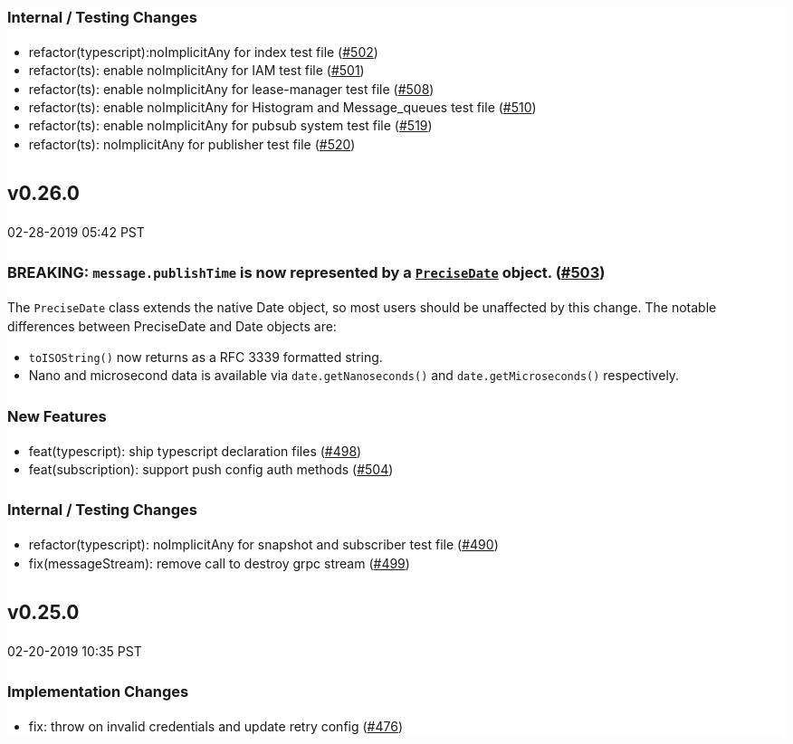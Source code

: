 ### Internal / Testing Changes
- refactor(typescript):noImplicitAny for index test file ([#502](https://github.com/googleapis/nodejs-pubsub/pull/502))
- refactor(ts): enable noImplicitAny for IAM test file ([#501](https://github.com/googleapis/nodejs-pubsub/pull/501))
- refactor(ts): enable noImplicitAny for lease-manager test file ([#508](https://github.com/googleapis/nodejs-pubsub/pull/508))
- refactor(ts): enable noImplicitAny for Histogram and Message_queues test file ([#510](https://github.com/googleapis/nodejs-pubsub/pull/510))
- refactor(ts): enable noImplicitAny for pubsub system test file ([#519](https://github.com/googleapis/nodejs-pubsub/pull/519))
- refactor(ts): noImplicitAny for publisher test file ([#520](https://github.com/googleapis/nodejs-pubsub/pull/520))

## v0.26.0

02-28-2019 05:42 PST

### BREAKING: `message.publishTime` is now represented by a [`PreciseDate`](https://github.com/googleapis/nodejs-precise-date) object. ([#503](https://github.com/googleapis/nodejs-pubsub/pull/503))

The `PreciseDate` class extends the native Date object, so most users should be unaffected by this change. The notable differences between PreciseDate and Date objects are:

- `toISOString()` now returns as a RFC 3339 formatted string.
- Nano and microsecond data is available via `date.getNanoseconds()` and `date.getMicroseconds()` respectively.

### New Features
- feat(typescript): ship typescript declaration files ([#498](https://github.com/googleapis/nodejs-pubsub/pull/498))
- feat(subscription): support push config auth methods ([#504](https://github.com/googleapis/nodejs-pubsub/pull/504))

### Internal / Testing Changes
- refactor(typescript): noImplicitAny for snapshot and subscriber test file ([#490](https://github.com/googleapis/nodejs-pubsub/pull/490))
- fix(messageStream): remove call to destroy grpc stream ([#499](https://github.com/googleapis/nodejs-pubsub/pull/499))

## v0.25.0

02-20-2019 10:35 PST

### Implementation Changes
- fix: throw on invalid credentials and update retry config ([#476](https://github.com/googleapis/nodejs-pubsub/pull/476))
